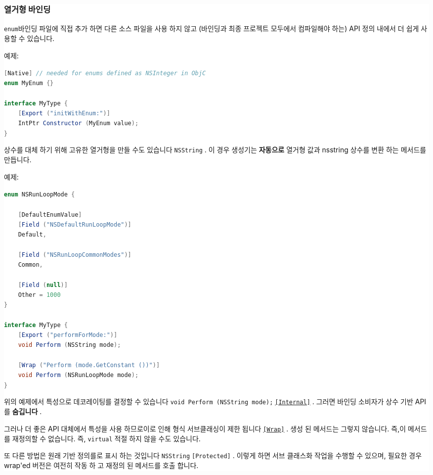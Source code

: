 <a name="Binding_Enums"></a>

### <a name="binding-enums"></a>열거형 바인딩

`enum`바인딩 파일에 직접 추가 하면 다른 소스 파일을 사용 하지 않고 (바인딩과 최종 프로젝트 모두에서 컴파일해야 하는) API 정의 내에서 더 쉽게 사용할 수 있습니다.

예제:

```csharp
[Native] // needed for enums defined as NSInteger in ObjC
enum MyEnum {}

interface MyType {
    [Export ("initWithEnum:")]
    IntPtr Constructor (MyEnum value);
}
```

상수를 대체 하기 위해 고유한 열거형을 만들 수도 있습니다 `NSString` . 이 경우 생성기는 **자동으로** 열거형 값과 nsstring 상수를 변환 하는 메서드를 만듭니다.

예제:

```csharp
enum NSRunLoopMode {

    [DefaultEnumValue]
    [Field ("NSDefaultRunLoopMode")]
    Default,

    [Field ("NSRunLoopCommonModes")]
    Common,

    [Field (null)]
    Other = 1000
}

interface MyType {
    [Export ("performForMode:")]
    void Perform (NSString mode);

    [Wrap ("Perform (mode.GetConstant ())")]
    void Perform (NSRunLoopMode mode);
}
```

위의 예제에서 특성으로 데코레이팅를 결정할 수 있습니다 `void Perform (NSString mode);` [`[Internal]`](~/cross-platform/macios/binding/binding-types-reference.md#InternalAttribute) . 그러면 바인딩 소비자가 상수 기반 API를 **숨깁니다** .

그러나 더 좋은 API 대체에서 특성을 사용 하므로이로 인해 형식 서브클래싱이 제한 됩니다 [`[Wrap]`](~/cross-platform/macios/binding/binding-types-reference.md#WrapAttribute) . 생성 된 메서드는 그렇지 않습니다. 즉,이 메서드를 재정의할 수 없습니다. 즉, `virtual` 적절 하지 않을 수도 있습니다.

또 다른 방법은 원래 기반 정의를로 표시 하는 것입니다 `NSString` `[Protected]` . 이렇게 하면 서브 클래스화 작업을 수행할 수 있으며, 필요한 경우 wrap'ed 버전은 여전히 작동 하 고 재정의 된 메서드를 호출 합니다.
